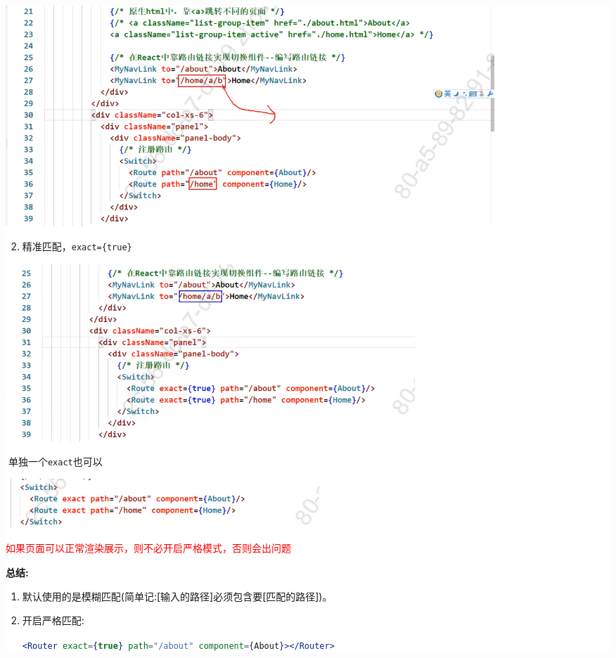   ![image-20210504165705655](image/image-20210504165705655.png)



2. 精准匹配，`exact={true}`



![image-20210504170208727](image/image-20210504170208727.png)

​			单独一个`exact`也可以

![image-20210504170352823](image/image-20210504170352823.png)

<font color="red">如果页面可以正常渲染展示，则不必开启严格模式，否则会出问题</font>

**总结:**

1. 默认使用的是模糊匹配(简单记:[输入的路径]必须包含要[匹配的路径])。

2. 开启严格匹配:

   ```jsx
   <Router exact={true} path="/about" component={About}></Router>
   ```
